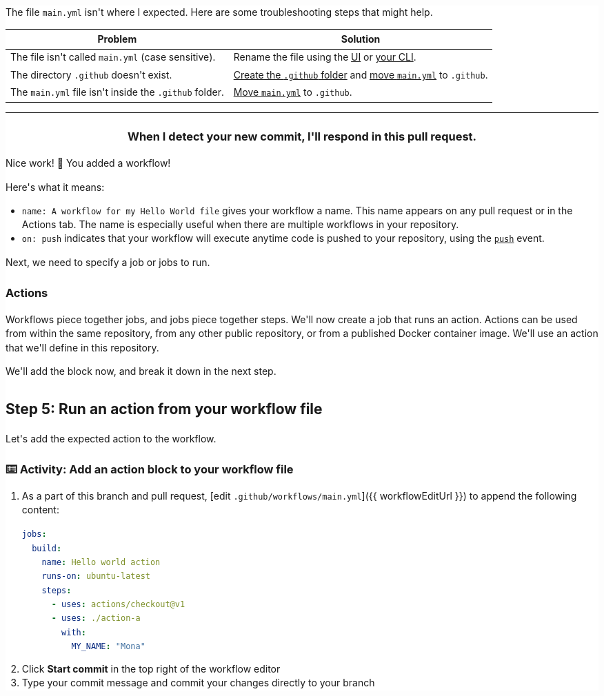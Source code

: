 
The file `main.yml` isn't where I expected. Here are some troubleshooting steps that might help.

| Problem                                                     | Solution                                                                                                                                                                                        |
|-------------------------------------------------------------|-------------------------------------------------------------------------------------------------------------------------------------------------------------------------------------------------|
| The file isn't called `main.yml` (case sensitive).      | Rename the file using the [UI](https://help.github.com/articles/renaming-a-file/) or [your CLI](https://help.github.com/articles/renaming-a-file-using-the-command-line/).                       |
| The directory `.github` doesn't exist.                      | [Create the `.github` folder](https://help.github.com/articles/creating-new-files/) and [move `main.yml`](https://help.github.com/articles/moving-a-file-to-a-new-location/) to `.github`. |
| The `main.yml` file isn't inside the `.github` folder. | [Move `main.yml`](https://help.github.com/articles/moving-a-file-to-a-new-location/) to `.github`.                                                                                         |

<hr>
<h3 align="center">When I detect your new commit, I'll respond in this pull request.</h3>


Nice work! :tada: You added a workflow!

Here's what it means:

- `name: A workflow for my Hello World file` gives your workflow a name. This name appears on any pull request or in the Actions tab. The name is especially useful when there are multiple workflows in your repository.
- `on: push` indicates that your workflow will execute anytime code is pushed to your repository, using the [`push`](https://developer.github.com/v3/activity/events/types/#pushevent) event.

Next, we need to specify a job or jobs to run.

### Actions

Workflows piece together jobs, and jobs piece together steps. We'll now create a job that runs an action. Actions can be used from within the same repository, from any other public repository, or from a published Docker container image. We'll use an action that we'll define in this repository.

We'll add the block now, and break it down in the next step.

## Step 5: Run an action from your workflow file

Let's add the expected action to the workflow.

### :keyboard: Activity: Add an action block to your workflow file

1. As a part of this branch and pull request, [edit `.github/workflows/main.yml`]({{ workflowEditUrl }}) to append the following content:
   ```yaml
   jobs:
     build:
       name: Hello world action
       runs-on: ubuntu-latest
       steps:
         - uses: actions/checkout@v1
         - uses: ./action-a
           with:
             MY_NAME: "Mona"
   ```
1. Click **Start commit** in the top right of the workflow editor
1. Type your commit message and commit your changes directly to your branch
